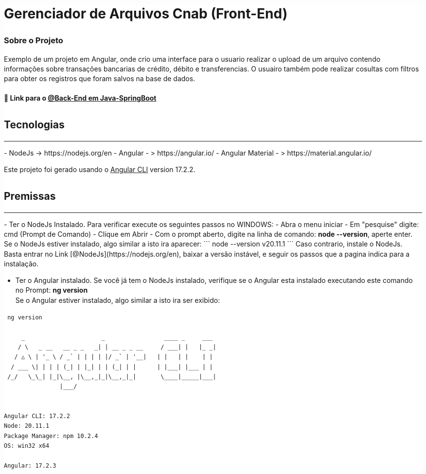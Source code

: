 # Gerenciador de Arquivos Cnab  (Front-End)

### Sobre o Projeto

Exemplo de um projeto em Angular, onde crio uma interface para o usuario realizar o upload de um
arquivo contendo informações sobre transações bancarias de crédito, débito e transferencias. O usuairo
também pode realizar cosultas com filtros para obter os registros que foram salvos na base de dados.

#### 🔗 Link para o [@Back-End em Java-SpringBoot](https://github.com/leokashmir/cnab-processor-file)



## Tecnologias
<hr>
- NodeJs -> https://nodejs.org/en
- Angular - > https://angular.io/
- Angular Material - > https://material.angular.io/


  Este projeto foi gerado usando o [Angular CLI](https://github.com/angular/angular-cli) version 17.2.2.


## Premissas
<hr>
 - Ter o NodeJs Instalado. Para verificar execute os seguintes passos no WINDOWS:
   - Abra o menu iniciar
   - Em "pesquise" digite: cmd (Prompt de Comando)
   - Clique em Abrir
   - Com o prompt aberto, digite na linha de comando: <b>node --version</b>, aperte enter.
     Se o NodeJs estiver instalado, algo similar a isto ira aparecer:
    ```
    node --version
    v20.11.1
    ```
   Caso contrario, instale o NodeJs. Basta entrar no Link [@NodeJs](https://nodejs.org/en), baixar a versão instável,
   e seguir os passos que a pagina indica para a instalação.
 
 
 - Ter o Angular instalado. Se você já tem o NodeJs instalado, verifique se o Angular esta instalado executando 
este comando no Prompt: <b>ng version</b><br>
Se o Angular estiver instalado, algo similar a isto ira ser exibido:<br>
```
 ng version

     _                      _                 ____ _     ___
    / \   _ __   __ _ _   _| | __ _ _ __     / ___| |   |_ _|
   / △ \ | '_ \ / _` | | | | |/ _` | '__|   | |   | |    | |
  / ___ \| | | | (_| | |_| | | (_| | |      | |___| |___ | |
 /_/   \_\_| |_|\__, |\__,_|_|\__,_|_|       \____|_____|___|
                |___/


Angular CLI: 17.2.2
Node: 20.11.1
Package Manager: npm 10.2.4
OS: win32 x64

Angular: 17.2.3
```
